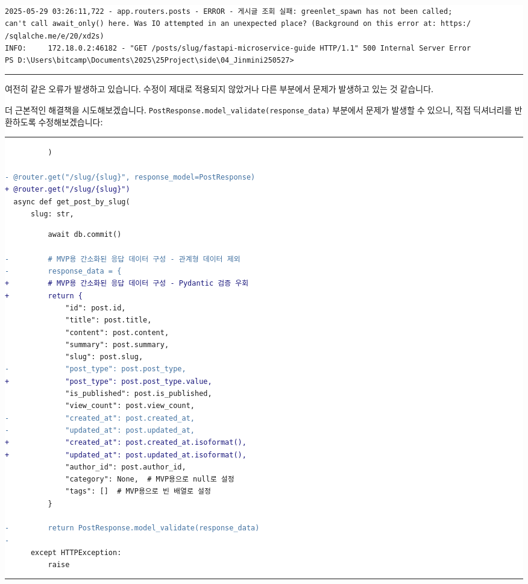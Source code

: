 ```
2025-05-29 03:26:11,722 - app.routers.posts - ERROR - 게시글 조회 실패: greenlet_spawn has not been called; 
can't call await_only() here. Was IO attempted in an unexpected place? (Background on this error at: https:/
/sqlalche.me/e/20/xd2s)
INFO:     172.18.0.2:46182 - "GET /posts/slug/fastapi-microservice-guide HTTP/1.1" 500 Internal Server Error
PS D:\Users\bitcamp\Documents\2025\25Project\side\04_Jinmini250527>
```

---

여전히 같은 오류가 발생하고 있습니다. 수정이 제대로 적용되지 않았거나 다른 부분에서 문제가 발생하고 있는 것 같습니다. 

더 근본적인 해결책을 시도해보겠습니다. `PostResponse.model_validate(response_data)` 부분에서 문제가 발생할 수 있으니, 직접 딕셔너리를 반환하도록 수정해보겠습니다:

---

```diff
          )
  
- @router.get("/slug/{slug}", response_model=PostResponse)
+ @router.get("/slug/{slug}")
  async def get_post_by_slug(
      slug: str,
```

```diff
          await db.commit()
          
-         # MVP용 간소화된 응답 데이터 구성 - 관계형 데이터 제외
-         response_data = {
+         # MVP용 간소화된 응답 데이터 구성 - Pydantic 검증 우회
+         return {
              "id": post.id,
              "title": post.title,
              "content": post.content,
              "summary": post.summary,
              "slug": post.slug,
-             "post_type": post.post_type,
+             "post_type": post.post_type.value,
              "is_published": post.is_published,
              "view_count": post.view_count,
-             "created_at": post.created_at,
-             "updated_at": post.updated_at,
+             "created_at": post.created_at.isoformat(),
+             "updated_at": post.updated_at.isoformat(),
              "author_id": post.author_id,
              "category": None,  # MVP용으로 null로 설정
              "tags": []  # MVP용으로 빈 배열로 설정
          }
          
-         return PostResponse.model_validate(response_data)
-         
      except HTTPException:
          raise
```

---